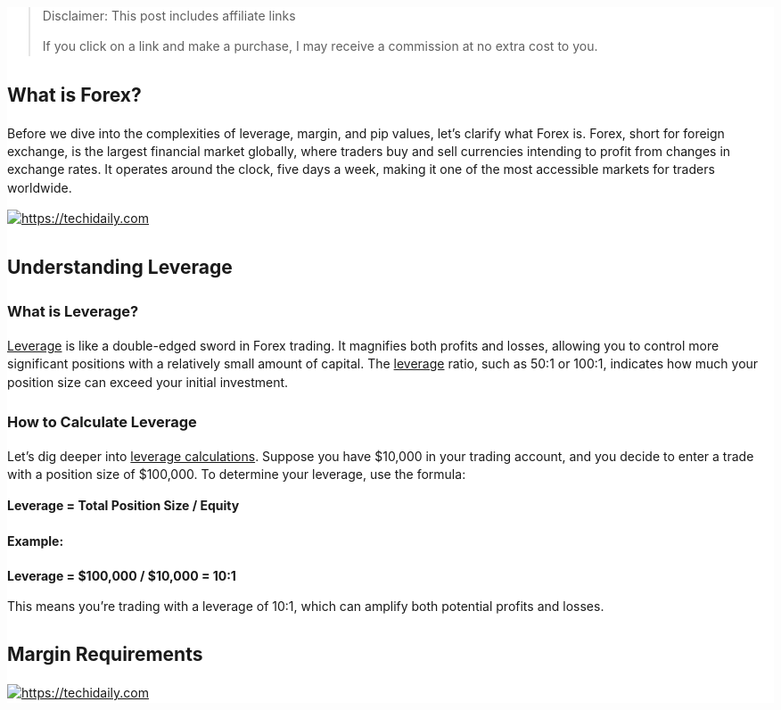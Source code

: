 >  Disclaimer: This post includes affiliate links
>
>  If you click on a link and make a purchase, I may receive a commission at no extra cost to you.
>

## What is Forex?

Before we dive into the complexities of leverage, margin, and pip values, let’s clarify what Forex is. Forex, short for foreign exchange, is the largest financial market globally, where traders buy and sell currencies intending to profit from changes in exchange rates. It operates around the clock, five days a week, making it one of the most accessible markets for traders worldwide.


<a href="https://unicoeye.pxf.io/c/5597632/2134230/18498" target="_top" id="2134230">
  <img src="//a.impactradius-go.com/display-ad/18498-2134230" border="0" alt="https://techidaily.com" width="728" height="90"/>
</a>
<img height="0" width="0" src="https://unicoeye.pxf.io/i/5597632/2134230/18498" style="position:absolute;visibility:hidden;" border="0" />


## Understanding Leverage

### What is Leverage?

[Leverage](https://www.investopedia.com/ask/answers/06/forexleverage.asp) is like a double-edged sword in Forex trading. It magnifies both profits and losses, allowing you to control more significant positions with a relatively small amount of capital. The [leverage](https://tools.techidaily.com/mt4copier/products/) ratio, such as 50:1 or 100:1, indicates how much your position size can exceed your initial investment.

### How to Calculate Leverage

Let’s dig deeper into [leverage calculations](https://blog.hubspot.com/sales/leverage-ratio#:~:text=Simple%20Leverage%20Ratio%3A%20Debt%2Dto%2DAsset&text=You%20can%20calculate%20this%20metric,%2Dterm%2C%20by%20total%20assets.&text=With%20this%20measurement%2C%20you%20can,companies%20within%20the%20same%20industry.). Suppose you have $10,000 in your trading account, and you decide to enter a trade with a position size of $100,000\. To determine your leverage, use the formula:

**Leverage = Total Position Size / Equity**

#### Example:

**Leverage = $100,000 / $10,000 = 10:1**

This means you’re trading with a leverage of 10:1, which can amplify both potential profits and losses.

## Margin Requirements


<a href="https://appsumo.8odi.net/c/5597632/2129738/7443" target="_top" id="2129738">
  <img src="//a.impactradius-go.com/display-ad/7443-2129738" border="0" alt="https://techidaily.com" width="728" height="90"/>
</a>
<img height="0" width="0" src="https://appsumo.8odi.net/i/5597632/2129738/7443" style="position:absolute;visibility:hidden;" border="0" />
